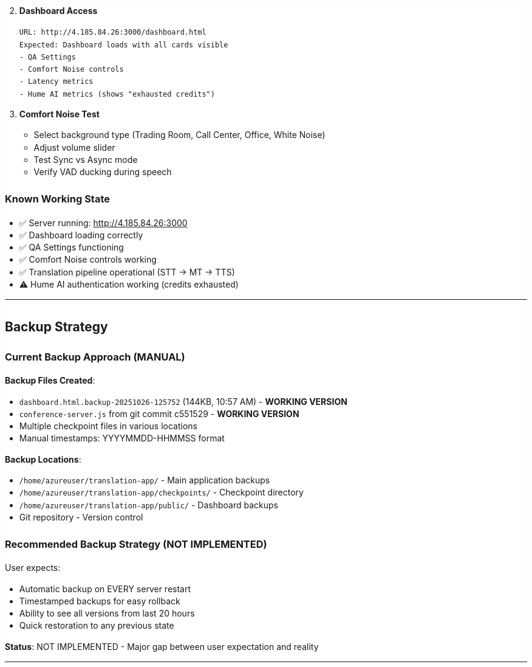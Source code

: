 2. **Dashboard Access**
   ```
   URL: http://4.185.84.26:3000/dashboard.html
   Expected: Dashboard loads with all cards visible
   - QA Settings
   - Comfort Noise controls
   - Latency metrics
   - Hume AI metrics (shows "exhausted credits")
   ```

3. **Comfort Noise Test**
   - Select background type (Trading Room, Call Center, Office, White Noise)
   - Adjust volume slider
   - Test Sync vs Async mode
   - Verify VAD ducking during speech

### Known Working State

- ✅ Server running: http://4.185.84.26:3000
- ✅ Dashboard loading correctly
- ✅ QA Settings functioning
- ✅ Comfort Noise controls working
- ✅ Translation pipeline operational (STT → MT → TTS)
- ⚠️ Hume AI authentication working (credits exhausted)

---

## Backup Strategy

### Current Backup Approach (MANUAL)

**Backup Files Created**:
- `dashboard.html.backup-20251026-125752` (144KB, 10:57 AM) - **WORKING VERSION**
- `conference-server.js` from git commit c551529 - **WORKING VERSION**
- Multiple checkpoint files in various locations
- Manual timestamps: YYYYMMDD-HHMMSS format

**Backup Locations**:
- `/home/azureuser/translation-app/` - Main application backups
- `/home/azureuser/translation-app/checkpoints/` - Checkpoint directory
- `/home/azureuser/translation-app/public/` - Dashboard backups
- Git repository - Version control

### Recommended Backup Strategy (NOT IMPLEMENTED)

User expects:
- Automatic backup on EVERY server restart
- Timestamped backups for easy rollback
- Ability to see all versions from last 20 hours
- Quick restoration to any previous state

**Status**: NOT IMPLEMENTED - Major gap between user expectation and reality

---